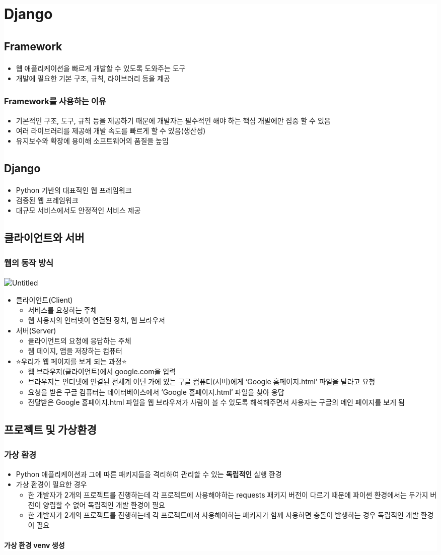 # Django

## Framework

- 웹 애플리케이션을 빠르게 개발할 수 있도록 도와주는 도구
- 개발에 필요한 기본 구조, 규칙, 라이브러리 등을 제공

### Framework를 사용하는 이유

- 기본적인 구조, 도구, 규칙  등을 제공하기 때문에 개발자는 필수적인 해야 하는 핵심 개발에만 집중 할 수 있음
- 여러 라이브러리를 제공해 개발 속도를 빠르게 할 수 있음(생산성)
- 유지보수와 확장에 용이해 소프트웨어의 품질을 높임

## Django

- Python 기반의 대표적인 웹 프레임워크
- 검증된 웹 프레임워크
- 대규모 서비스에서도 안정적인 서비스 제공

## 클라이언트와 서버

### 웹의 동작 방식

![Untitled](https://github.com/yuj1818/TIL/assets/95585314/6425c9ba-69f5-4b6a-9471-19f7987a38be)

- 클라이언트(Client)
    - 서비스를 요청하는 주체
    - 웹 사용자의 인터넷이 연결된 장치, 웹 브라우저
- 서버(Server)
    - 클라이언트의 요청에 응답하는 주체
    - 웹 페이지, 앱을 저장하는 컴퓨터
- ⭐우리가 웹 페이지를 보게 되는 과정⭐
    - 웹 브라우저(클라이언트)에서 google.com을 입력
    - 브라우저는 인터넷에 연결된 전세계 어딘 가에 있는 구글 컴퓨터(서버)에게 ‘Google 홈페이지.html’ 파일을 달라고 요청
    - 요청을 받은 구글 컴퓨터는 데이터베이스에서 ‘Google 홈페이지.html’ 파일을 찾아 응답
    - 전달받은 Google 홈페이지.html 파일을 웹 브라우저가 사람이 볼 수 있도록 해석해주면서 사용자는 구글의 메인 페이지를 보게 됨

 

## 프로젝트 및 가상환경

### 가상 환경

- Python 애플리케이션과 그에 따른 패키지들을 격리하여 관리할 수 있는 **독립적인** 실행 환경
- 가상 환경이 필요한 경우
    - 한 개발자가 2개의 프로젝트를 진행하는데 각 프로젝트에 사용해야하는 requests 패키지 버전이 다르기 때문에 파이썬 환경에서는 두가지 버전이 양립할 수 없어 독립적인 개발 환경이 필요
    - 한 개발자가 2개의 프로젝트를 진행하는데 각 프로젝트에서 사용해야하는 패키지가 함께 사용하면 충돌이 발생하는 경우 독립적인 개발 환경이 필요

#### 가상 환경 venv 생성
